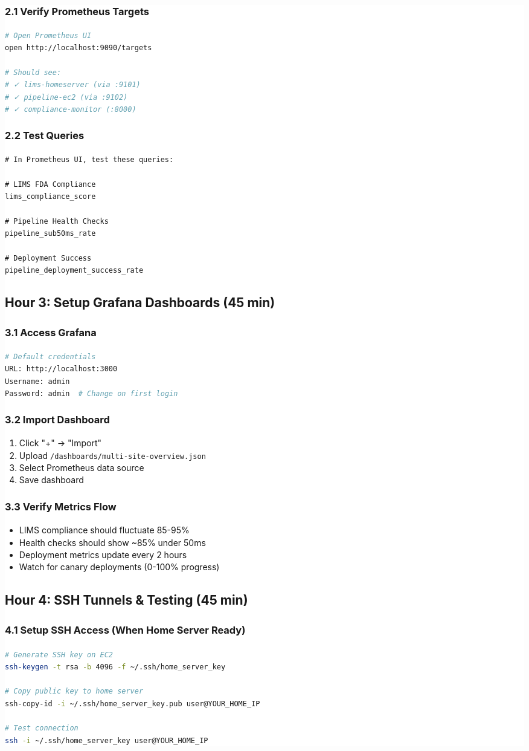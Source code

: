 ### 2.1 Verify Prometheus Targets
```bash
# Open Prometheus UI
open http://localhost:9090/targets

# Should see:
# ✓ lims-homeserver (via :9101)
# ✓ pipeline-ec2 (via :9102)
# ✓ compliance-monitor (:8000)
```

### 2.2 Test Queries
```promql
# In Prometheus UI, test these queries:

# LIMS FDA Compliance
lims_compliance_score

# Pipeline Health Checks
pipeline_sub50ms_rate

# Deployment Success
pipeline_deployment_success_rate
```

## Hour 3: Setup Grafana Dashboards (45 min)

### 3.1 Access Grafana
```bash
# Default credentials
URL: http://localhost:3000
Username: admin
Password: admin  # Change on first login
```

### 3.2 Import Dashboard
1. Click "+" → "Import"
2. Upload `/dashboards/multi-site-overview.json`
3. Select Prometheus data source
4. Save dashboard

### 3.3 Verify Metrics Flow
- LIMS compliance should fluctuate 85-95%
- Health checks should show ~85% under 50ms
- Deployment metrics update every 2 hours
- Watch for canary deployments (0-100% progress)

## Hour 4: SSH Tunnels & Testing (45 min)

### 4.1 Setup SSH Access (When Home Server Ready)
```bash
# Generate SSH key on EC2
ssh-keygen -t rsa -b 4096 -f ~/.ssh/home_server_key

# Copy public key to home server
ssh-copy-id -i ~/.ssh/home_server_key.pub user@YOUR_HOME_IP

# Test connection
ssh -i ~/.ssh/home_server_key user@YOUR_HOME_IP
```
